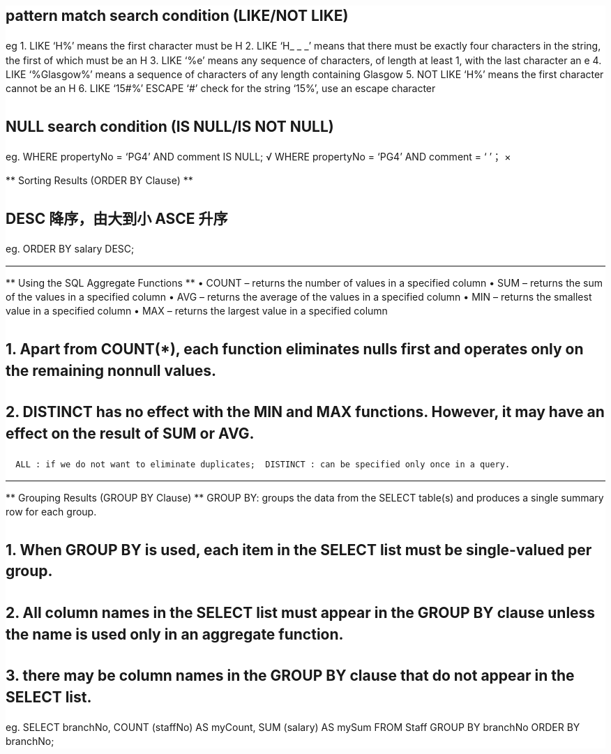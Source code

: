 ## pattern match search condition (LIKE/NOT LIKE)
eg 1. LIKE ‘H%’ 
   means the first character must be H
   2. LIKE ‘H_ _ _’ 
   means that there must be exactly four characters in the string, the first of which must be an H
   3. LIKE ‘%e’ 
   means any sequence of characters, of length at least 1, with the last character an e
   4. LIKE ‘%Glasgow%’ 
   means a sequence of characters of any length containing Glasgow
   5. NOT LIKE ‘H%’ 
   means the first character cannot be an H
   6. LIKE ‘15#%’ ESCAPE ‘#’
   check for the string ‘15%’, use an escape character

## NULL search condition (IS NULL/IS NOT NULL)
eg. WHERE propertyNo = ‘PG4’ AND comment IS NULL;  √
    WHERE propertyNo = ‘PG4’ AND comment = ‘ ’；   ×
    
** Sorting Results (ORDER BY Clause) **
## DESC 降序，由大到小  ASCE 升序
   eg. ORDER BY salary DESC; 
   
-------------------------------------------------------------------------------------------------------------------------------------------------   
** Using the SQL Aggregate Functions **
• COUNT – returns the number of values in a specified column
• SUM – returns the sum of the values in a specified column
• AVG – returns the average of the values in a specified column
• MIN – returns the smallest value in a specified column
• MAX – returns the largest value in a specified column

## 1. Apart from COUNT(*), each function eliminates nulls first and operates only on the remaining nonnull values.
## 2. DISTINCT has no effect with the MIN and MAX functions. However, it may have an effect on the result of SUM or AVG.
      ALL : if we do not want to eliminate duplicates;  DISTINCT : can be specified only once in a query.
     
-------------------------------------------------------------------------------------------------------------------------------------------------   
** Grouping Results (GROUP BY Clause) **
GROUP BY: groups the data from the SELECT table(s) and produces a single summary row for each group.
## 1. When GROUP BY is used, each item in the SELECT list must be single-valued per group.
## 2. All column names in the SELECT list must appear in the GROUP BY clause unless the name is used only in an aggregate function. 
## 3. there may be column names in the GROUP BY clause that do not appear in the SELECT list.
eg. SELECT branchNo, COUNT (staffNo) AS myCount, SUM (salary) AS mySum
    FROM Staff
    GROUP BY branchNo
    ORDER BY branchNo;
